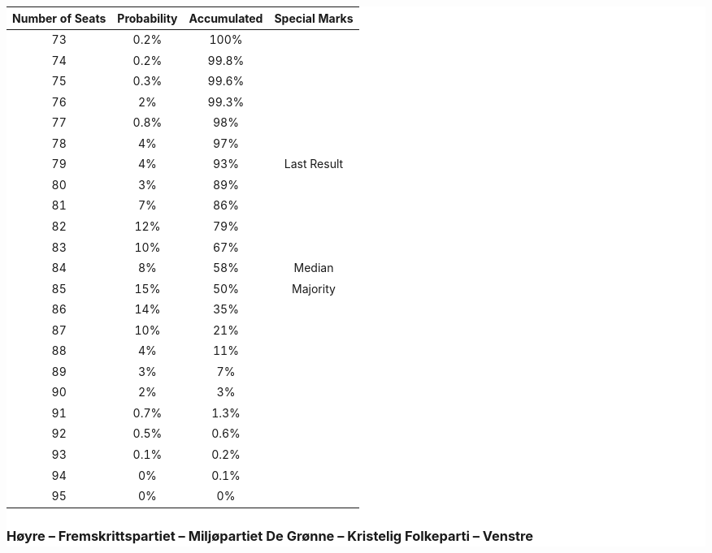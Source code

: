 | Number of Seats | Probability | Accumulated | Special Marks |
|:---------------:|:-----------:|:-----------:|:-------------:|
| 73 | 0.2% | 100% |  |
| 74 | 0.2% | 99.8% |  |
| 75 | 0.3% | 99.6% |  |
| 76 | 2% | 99.3% |  |
| 77 | 0.8% | 98% |  |
| 78 | 4% | 97% |  |
| 79 | 4% | 93% | Last Result |
| 80 | 3% | 89% |  |
| 81 | 7% | 86% |  |
| 82 | 12% | 79% |  |
| 83 | 10% | 67% |  |
| 84 | 8% | 58% | Median |
| 85 | 15% | 50% | Majority |
| 86 | 14% | 35% |  |
| 87 | 10% | 21% |  |
| 88 | 4% | 11% |  |
| 89 | 3% | 7% |  |
| 90 | 2% | 3% |  |
| 91 | 0.7% | 1.3% |  |
| 92 | 0.5% | 0.6% |  |
| 93 | 0.1% | 0.2% |  |
| 94 | 0% | 0.1% |  |
| 95 | 0% | 0% |  |

### Høyre – Fremskrittspartiet – Miljøpartiet De Grønne – Kristelig Folkeparti – Venstre
